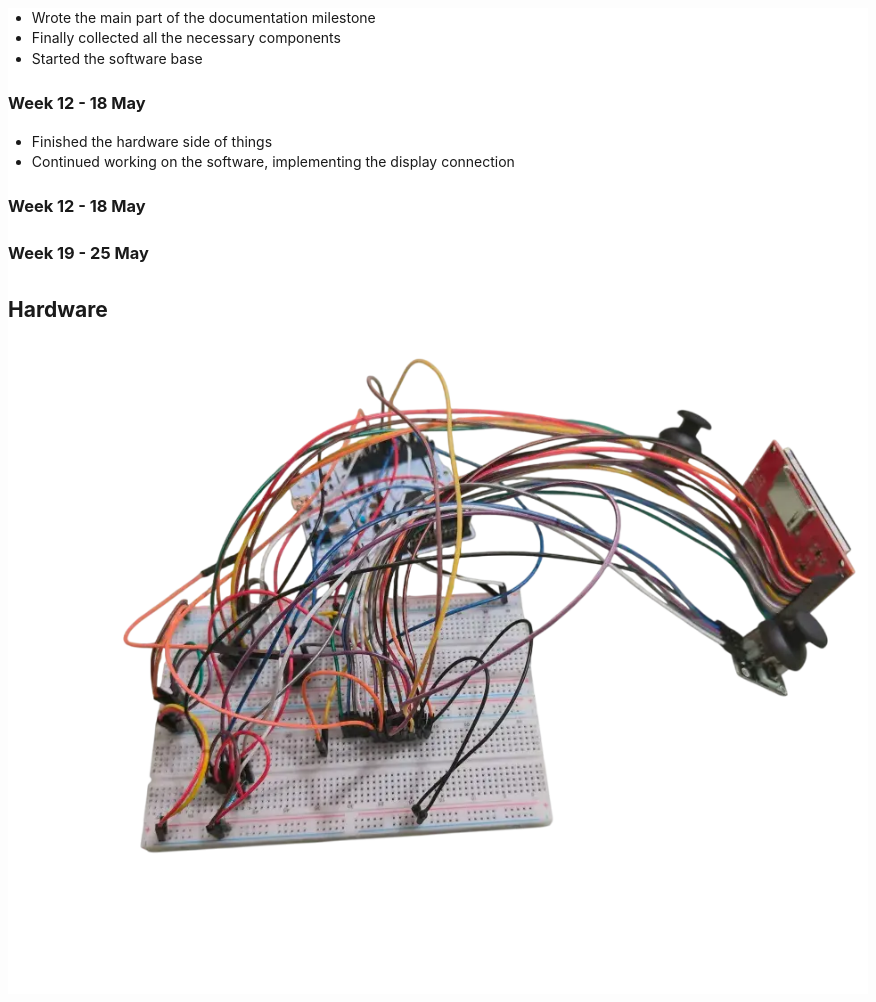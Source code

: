 
- Wrote the main part of the documentation milestone
- Finally collected all the necessary components
- Started the software base

### Week 12 - 18 May

- Finished the hardware side of things
- Continued working on the software, implementing the display connection


### Week 12 - 18 May


### Week 19 - 25 May

## Hardware


![Schematic diagram](Angle1.webp)